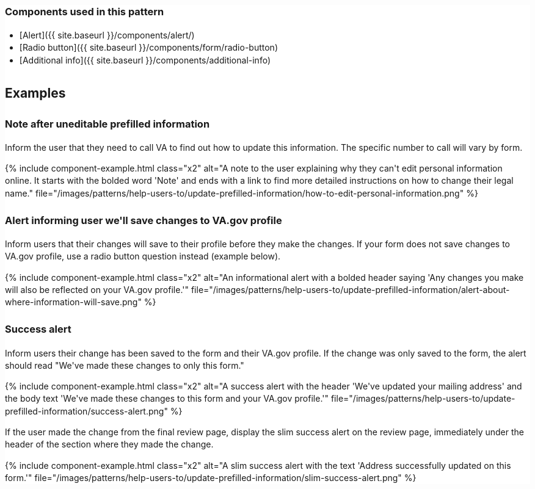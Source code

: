 ### Components used in this pattern

- [Alert]({{ site.baseurl }}/components/alert/)
- [Radio button]({{ site.baseurl }}/components/form/radio-button)
- [Additional info]({{ site.baseurl }}/components/additional-info)

## Examples

### Note after uneditable prefilled information

Inform the user that they need to call VA to find out how to update this information. The specific number to call will vary by form.

{% include component-example.html
  class="x2"
  alt="A note to the user explaining why they can't edit personal information online. It starts with the bolded word 'Note' and ends with a link to find more detailed instructions on how to change their legal name."
  file="/images/patterns/help-users-to/update-prefilled-information/how-to-edit-personal-information.png" %}

### Alert informing user we'll save changes to VA.gov profile

Inform users that their changes will save to their profile before they make the changes. If your form does not save changes to VA.gov profile, use a radio button question instead (example below).

{% include component-example.html
  class="x2"
  alt="An informational alert with a bolded header saying 'Any changes you make will also be reflected on your VA.gov profile.'"
  file="/images/patterns/help-users-to/update-prefilled-information/alert-about-where-information-will-save.png" %}

### Success alert

Inform users their change has been saved to the form and their VA.gov profile. If the change was only saved to the form, the alert should read "We've made these changes to only this form."

{% include component-example.html
  class="x2"
  alt="A success alert with the header 'We've updated your mailing address' and the body text 'We've made these changes to this form and your VA.gov profile.'"
  file="/images/patterns/help-users-to/update-prefilled-information/success-alert.png" %}

If the user made the change from the final review page, display the slim success alert on the review page, immediately under the header of the section where they made the change.

{% include component-example.html
  class="x2"
  alt="A slim success alert with the text 'Address successfully updated on this form.'"
  file="/images/patterns/help-users-to/update-prefilled-information/slim-success-alert.png" %}
